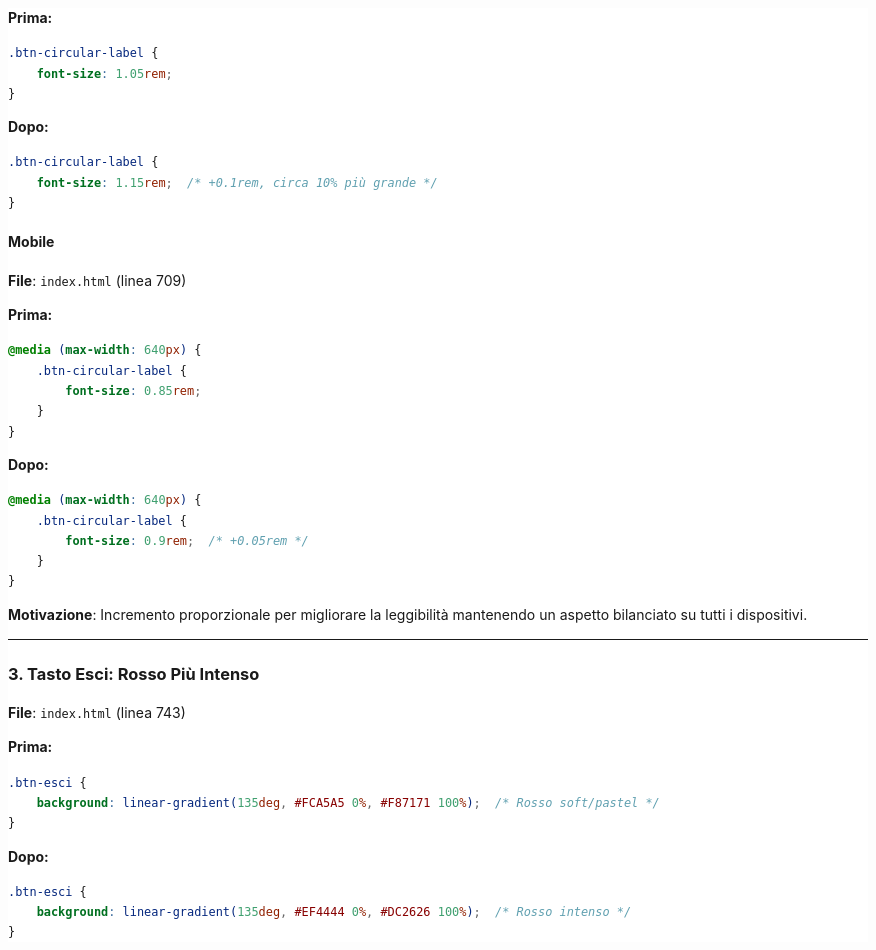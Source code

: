 **Prima:**
```css
.btn-circular-label {
    font-size: 1.05rem;
}
```

**Dopo:**
```css
.btn-circular-label {
    font-size: 1.15rem;  /* +0.1rem, circa 10% più grande */
}
```

#### Mobile
**File**: `index.html` (linea 709)

**Prima:**
```css
@media (max-width: 640px) {
    .btn-circular-label {
        font-size: 0.85rem;
    }
}
```

**Dopo:**
```css
@media (max-width: 640px) {
    .btn-circular-label {
        font-size: 0.9rem;  /* +0.05rem */
    }
}
```

**Motivazione**: Incremento proporzionale per migliorare la leggibilità mantenendo un aspetto bilanciato su tutti i dispositivi.

---

### 3. Tasto Esci: Rosso Più Intenso

**File**: `index.html` (linea 743)

**Prima:**
```css
.btn-esci {
    background: linear-gradient(135deg, #FCA5A5 0%, #F87171 100%);  /* Rosso soft/pastel */
}
```

**Dopo:**
```css
.btn-esci {
    background: linear-gradient(135deg, #EF4444 0%, #DC2626 100%);  /* Rosso intenso */
}
```
